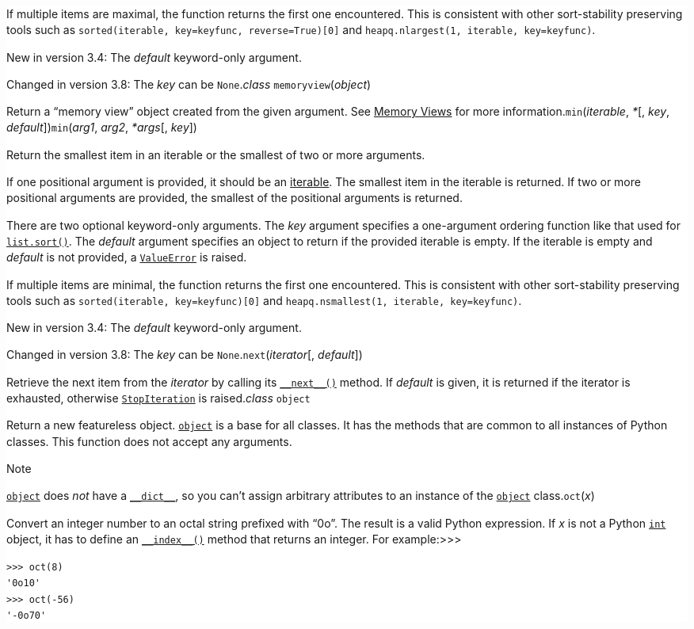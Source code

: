If multiple items are maximal, the function returns the first one encountered. This is consistent with other sort-stability preserving tools such as `sorted(iterable, key=keyfunc, reverse=True)[0]` and `heapq.nlargest(1, iterable, key=keyfunc)`.

New in version 3.4: The _default_ keyword-only argument.

Changed in version 3.8: The _key_ can be `None`._class_ `memoryview`\(_object_\)

Return a “memory view” object created from the given argument. See [Memory Views](https://docs.python.org/3/library/stdtypes.html#typememoryview) for more information.`min`\(_iterable_, _\*_\[, _key_, _default_\]\)`min`\(_arg1_, _arg2_, _\*args_\[, _key_\]\)

Return the smallest item in an iterable or the smallest of two or more arguments.

If one positional argument is provided, it should be an [iterable](https://docs.python.org/3/glossary.html#term-iterable). The smallest item in the iterable is returned. If two or more positional arguments are provided, the smallest of the positional arguments is returned.

There are two optional keyword-only arguments. The _key_ argument specifies a one-argument ordering function like that used for [`list.sort()`](https://docs.python.org/3/library/stdtypes.html#list.sort). The _default_ argument specifies an object to return if the provided iterable is empty. If the iterable is empty and _default_ is not provided, a [`ValueError`](https://docs.python.org/3/library/exceptions.html#ValueError) is raised.

If multiple items are minimal, the function returns the first one encountered. This is consistent with other sort-stability preserving tools such as `sorted(iterable, key=keyfunc)[0]` and `heapq.nsmallest(1, iterable, key=keyfunc)`.

New in version 3.4: The _default_ keyword-only argument.

Changed in version 3.8: The _key_ can be `None`.`next`\(_iterator_\[, _default_\]\)

Retrieve the next item from the _iterator_ by calling its [`__next__()`](https://docs.python.org/3/library/stdtypes.html#iterator.__next__) method. If _default_ is given, it is returned if the iterator is exhausted, otherwise [`StopIteration`](https://docs.python.org/3/library/exceptions.html#StopIteration) is raised._class_ `object`

Return a new featureless object. [`object`](https://docs.python.org/3/library/functions.html#object) is a base for all classes. It has the methods that are common to all instances of Python classes. This function does not accept any arguments.

Note

[`object`](https://docs.python.org/3/library/functions.html#object) does _not_ have a [`__dict__`](https://docs.python.org/3/library/stdtypes.html#object.__dict__), so you can’t assign arbitrary attributes to an instance of the [`object`](https://docs.python.org/3/library/functions.html#object) class.`oct`\(_x_\)

Convert an integer number to an octal string prefixed with “0o”. The result is a valid Python expression. If _x_ is not a Python [`int`](https://docs.python.org/3/library/functions.html#int) object, it has to define an [`__index__()`](https://docs.python.org/3/reference/datamodel.html#object.__index__) method that returns an integer. For example:&gt;&gt;&gt;

```text
>>> oct(8)
'0o10'
>>> oct(-56)
'-0o70'
```

